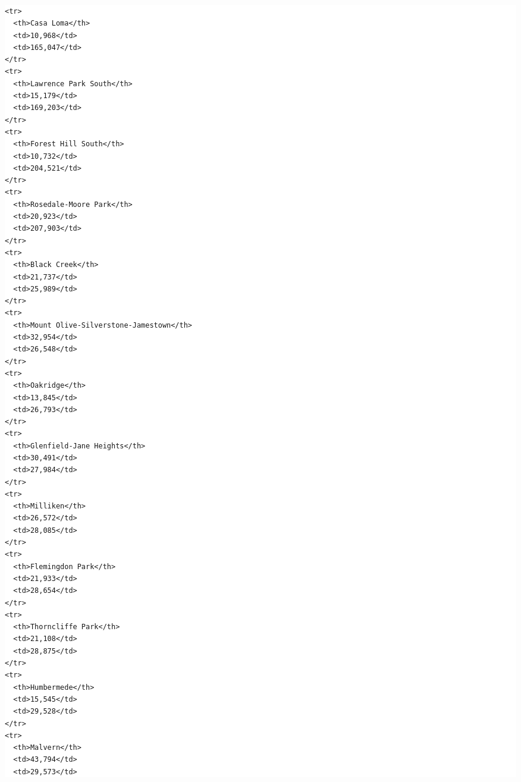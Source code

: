     <tr>
      <th>Casa Loma</th>
      <td>10,968</td>
      <td>165,047</td>
    </tr>
    <tr>
      <th>Lawrence Park South</th>
      <td>15,179</td>
      <td>169,203</td>
    </tr>
    <tr>
      <th>Forest Hill South</th>
      <td>10,732</td>
      <td>204,521</td>
    </tr>
    <tr>
      <th>Rosedale-Moore Park</th>
      <td>20,923</td>
      <td>207,903</td>
    </tr>
    <tr>
      <th>Black Creek</th>
      <td>21,737</td>
      <td>25,989</td>
    </tr>
    <tr>
      <th>Mount Olive-Silverstone-Jamestown</th>
      <td>32,954</td>
      <td>26,548</td>
    </tr>
    <tr>
      <th>Oakridge</th>
      <td>13,845</td>
      <td>26,793</td>
    </tr>
    <tr>
      <th>Glenfield-Jane Heights</th>
      <td>30,491</td>
      <td>27,984</td>
    </tr>
    <tr>
      <th>Milliken</th>
      <td>26,572</td>
      <td>28,085</td>
    </tr>
    <tr>
      <th>Flemingdon Park</th>
      <td>21,933</td>
      <td>28,654</td>
    </tr>
    <tr>
      <th>Thorncliffe Park</th>
      <td>21,108</td>
      <td>28,875</td>
    </tr>
    <tr>
      <th>Humbermede</th>
      <td>15,545</td>
      <td>29,528</td>
    </tr>
    <tr>
      <th>Malvern</th>
      <td>43,794</td>
      <td>29,573</td>